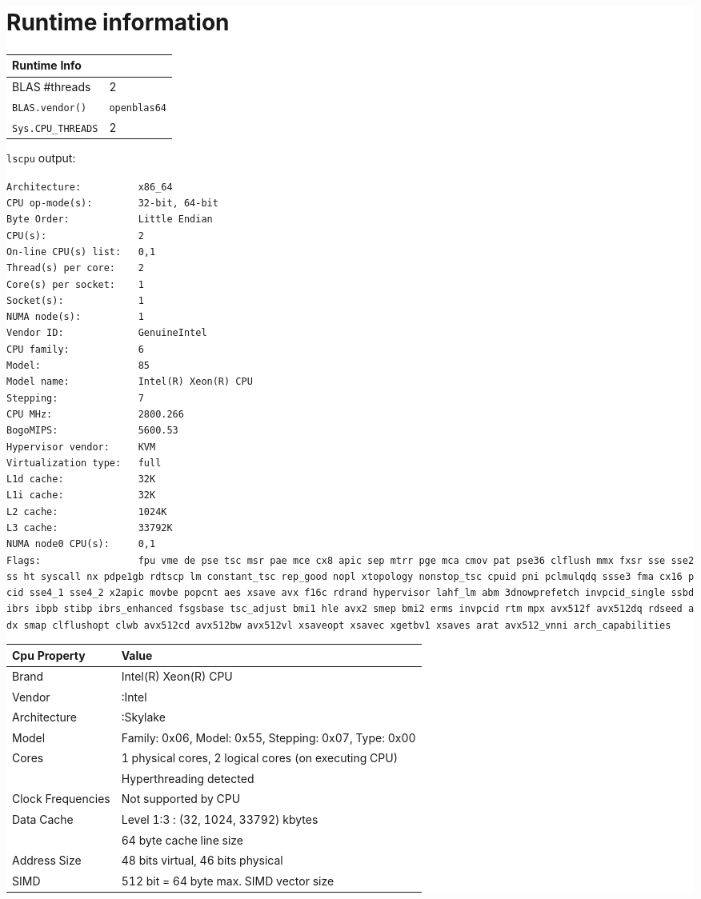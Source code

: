 # Runtime information
| Runtime Info | |
|:--|:--|
| BLAS #threads | 2 |
| `BLAS.vendor()` | `openblas64` |
| `Sys.CPU_THREADS` | 2 |

`lscpu` output:

    Architecture:          x86_64
    CPU op-mode(s):        32-bit, 64-bit
    Byte Order:            Little Endian
    CPU(s):                2
    On-line CPU(s) list:   0,1
    Thread(s) per core:    2
    Core(s) per socket:    1
    Socket(s):             1
    NUMA node(s):          1
    Vendor ID:             GenuineIntel
    CPU family:            6
    Model:                 85
    Model name:            Intel(R) Xeon(R) CPU
    Stepping:              7
    CPU MHz:               2800.266
    BogoMIPS:              5600.53
    Hypervisor vendor:     KVM
    Virtualization type:   full
    L1d cache:             32K
    L1i cache:             32K
    L2 cache:              1024K
    L3 cache:              33792K
    NUMA node0 CPU(s):     0,1
    Flags:                 fpu vme de pse tsc msr pae mce cx8 apic sep mtrr pge mca cmov pat pse36 clflush mmx fxsr sse sse2 ss ht syscall nx pdpe1gb rdtscp lm constant_tsc rep_good nopl xtopology nonstop_tsc cpuid pni pclmulqdq ssse3 fma cx16 pcid sse4_1 sse4_2 x2apic movbe popcnt aes xsave avx f16c rdrand hypervisor lahf_lm abm 3dnowprefetch invpcid_single ssbd ibrs ibpb stibp ibrs_enhanced fsgsbase tsc_adjust bmi1 hle avx2 smep bmi2 erms invpcid rtm mpx avx512f avx512dq rdseed adx smap clflushopt clwb avx512cd avx512bw avx512vl xsaveopt xsavec xgetbv1 xsaves arat avx512_vnni arch_capabilities
    

| Cpu Property       | Value                                                      |
|:------------------ |:---------------------------------------------------------- |
| Brand              | Intel(R) Xeon(R) CPU                                       |
| Vendor             | :Intel                                                     |
| Architecture       | :Skylake                                                   |
| Model              | Family: 0x06, Model: 0x55, Stepping: 0x07, Type: 0x00      |
| Cores              | 1 physical cores, 2 logical cores (on executing CPU)       |
|                    | Hyperthreading detected                                    |
| Clock Frequencies  | Not supported by CPU                                       |
| Data Cache         | Level 1:3 : (32, 1024, 33792) kbytes                       |
|                    | 64 byte cache line size                                    |
| Address Size       | 48 bits virtual, 46 bits physical                          |
| SIMD               | 512 bit = 64 byte max. SIMD vector size                    |